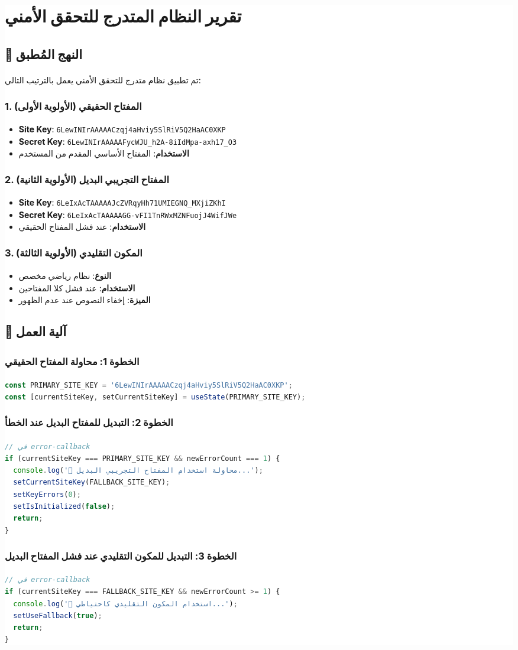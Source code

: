 # تقرير النظام المتدرج للتحقق الأمني

## 🎯 النهج المُطبق

تم تطبيق نظام متدرج للتحقق الأمني يعمل بالترتيب التالي:

### 1. **المفتاح الحقيقي** (الأولوية الأولى)
- **Site Key**: `6LewINIrAAAAACzqj4aHviy5SlRiV5Q2HaAC0XKP`
- **Secret Key**: `6LewINIrAAAAAFycWJU_h2A-8iIdMpa-axh17_O3`
- **الاستخدام**: المفتاح الأساسي المقدم من المستخدم

### 2. **المفتاح التجريبي البديل** (الأولوية الثانية)
- **Site Key**: `6LeIxAcTAAAAAJcZVRqyHh71UMIEGNQ_MXjiZKhI`
- **Secret Key**: `6LeIxAcTAAAAAGG-vFI1TnRWxMZNFuojJ4WifJWe`
- **الاستخدام**: عند فشل المفتاح الحقيقي

### 3. **المكون التقليدي** (الأولوية الثالثة)
- **النوع**: نظام رياضي مخصص
- **الاستخدام**: عند فشل كلا المفتاحين
- **الميزة**: إخفاء النصوص عند عدم الظهور

## 🔄 آلية العمل

### الخطوة 1: محاولة المفتاح الحقيقي
```typescript
const PRIMARY_SITE_KEY = '6LewINIrAAAAACzqj4aHviy5SlRiV5Q2HaAC0XKP';
const [currentSiteKey, setCurrentSiteKey] = useState(PRIMARY_SITE_KEY);
```

### الخطوة 2: التبديل للمفتاح البديل عند الخطأ
```typescript
// في error-callback
if (currentSiteKey === PRIMARY_SITE_KEY && newErrorCount === 1) {
  console.log('🔄 محاولة استخدام المفتاح التجريبي البديل...');
  setCurrentSiteKey(FALLBACK_SITE_KEY);
  setKeyErrors(0);
  setIsInitialized(false);
  return;
}
```

### الخطوة 3: التبديل للمكون التقليدي عند فشل المفتاح البديل
```typescript
// في error-callback
if (currentSiteKey === FALLBACK_SITE_KEY && newErrorCount >= 1) {
  console.log('🔄 استخدام المكون التقليدي كاحتياطي...');
  setUseFallback(true);
  return;
}
```
